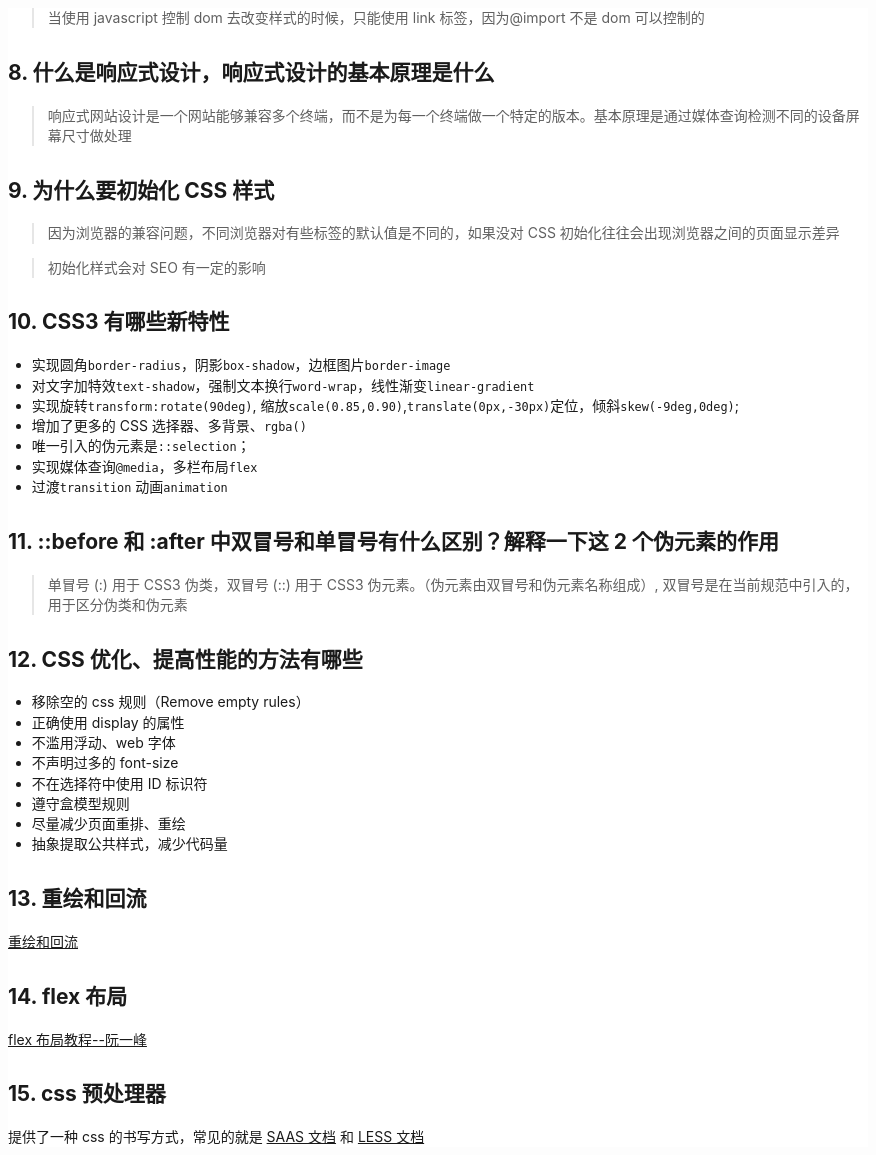 > 当使用 javascript 控制 dom 去改变样式的时候，只能使用 link 标签，因为@import 不是 dom 可以控制的

## 8. 什么是响应式设计，响应式设计的基本原理是什么

> 响应式网站设计是一个网站能够兼容多个终端，而不是为每一个终端做一个特定的版本。基本原理是通过媒体查询检测不同的设备屏幕尺寸做处理

## 9. 为什么要初始化 CSS 样式

> 因为浏览器的兼容问题，不同浏览器对有些标签的默认值是不同的，如果没对 CSS 初始化往往会出现浏览器之间的页面显示差异

> 初始化样式会对 SEO 有一定的影响

## 10. CSS3 有哪些新特性

- 实现圆角`border-radius`，阴影`box-shadow`，边框图片`border-image`
- 对文字加特效`text-shadow`，强制文本换行`word-wrap`，线性渐变`linear-gradient`
- 实现旋转`transform:rotate(90deg)`, 缩放`scale(0.85,0.90)`,`translate(0px,-30px)`定位，倾斜`skew(-9deg,0deg)`;
- 增加了更多的 CSS 选择器、多背景、`rgba()`
- 唯一引入的伪元素是`::selection`；
- 实现媒体查询`@media`，多栏布局`flex`
- 过渡`transition` 动画`animation`

## 11. ::before 和 :after 中双冒号和单冒号有什么区别？解释一下这 2 个伪元素的作用

> 单冒号 (:) 用于 CSS3 伪类，双冒号 (::) 用于 CSS3 伪元素。（伪元素由双冒号和伪元素名称组成）, 双冒号是在当前规范中引入的，用于区分伪类和伪元素

## 12. CSS 优化、提高性能的方法有哪些

- 移除空的 css 规则（Remove empty rules）
- 正确使用 display 的属性
- 不滥用浮动、web 字体
- 不声明过多的 font-size
- 不在选择符中使用 ID 标识符
- 遵守盒模型规则
- 尽量减少页面重排、重绘
- 抽象提取公共样式，减少代码量

## 13. 重绘和回流

[重绘和回流](https://juejin.im/post/5a9923e9518825558251c96a)

## 14. flex 布局

[flex 布局教程--阮一峰](http://www.ruanyifeng.com/blog/2015/07/flex-grammar.html)

## 15. css 预处理器

提供了一种 css 的书写方式，常见的就是 [SAAS 文档](http://sass.bootcss.com/docs/sass-reference/) 和 [LESS 文档](https://less.bootcss.com/)